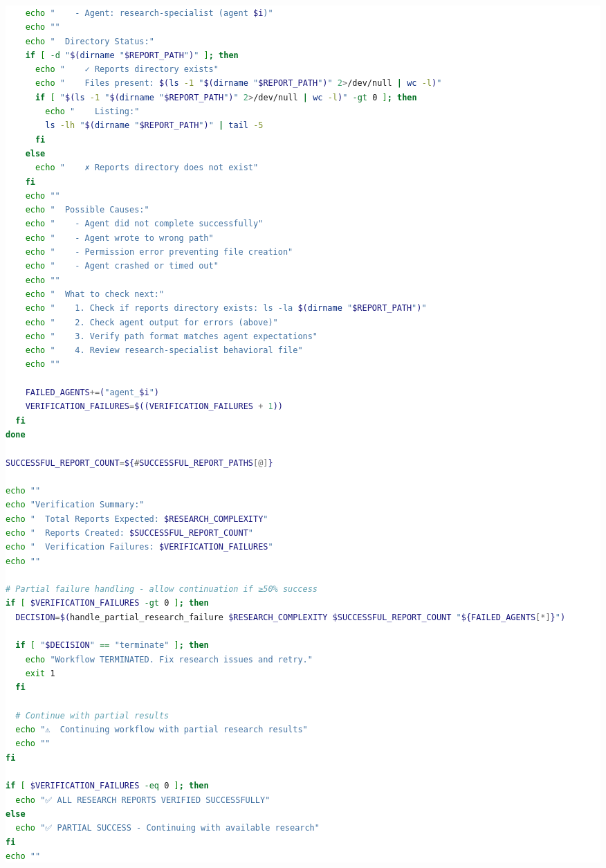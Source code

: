 ```bash
    echo "    - Agent: research-specialist (agent $i)"
    echo ""
    echo "  Directory Status:"
    if [ -d "$(dirname "$REPORT_PATH")" ]; then
      echo "    ✓ Reports directory exists"
      echo "    Files present: $(ls -1 "$(dirname "$REPORT_PATH")" 2>/dev/null | wc -l)"
      if [ "$(ls -1 "$(dirname "$REPORT_PATH")" 2>/dev/null | wc -l)" -gt 0 ]; then
        echo "    Listing:"
        ls -lh "$(dirname "$REPORT_PATH")" | tail -5
      fi
    else
      echo "    ✗ Reports directory does not exist"
    fi
    echo ""
    echo "  Possible Causes:"
    echo "    - Agent did not complete successfully"
    echo "    - Agent wrote to wrong path"
    echo "    - Permission error preventing file creation"
    echo "    - Agent crashed or timed out"
    echo ""
    echo "  What to check next:"
    echo "    1. Check if reports directory exists: ls -la $(dirname "$REPORT_PATH")"
    echo "    2. Check agent output for errors (above)"
    echo "    3. Verify path format matches agent expectations"
    echo "    4. Review research-specialist behavioral file"
    echo ""

    FAILED_AGENTS+=("agent_$i")
    VERIFICATION_FAILURES=$((VERIFICATION_FAILURES + 1))
  fi
done

SUCCESSFUL_REPORT_COUNT=${#SUCCESSFUL_REPORT_PATHS[@]}

echo ""
echo "Verification Summary:"
echo "  Total Reports Expected: $RESEARCH_COMPLEXITY"
echo "  Reports Created: $SUCCESSFUL_REPORT_COUNT"
echo "  Verification Failures: $VERIFICATION_FAILURES"
echo ""

# Partial failure handling - allow continuation if ≥50% success
if [ $VERIFICATION_FAILURES -gt 0 ]; then
  DECISION=$(handle_partial_research_failure $RESEARCH_COMPLEXITY $SUCCESSFUL_REPORT_COUNT "${FAILED_AGENTS[*]}")

  if [ "$DECISION" == "terminate" ]; then
    echo "Workflow TERMINATED. Fix research issues and retry."
    exit 1
  fi

  # Continue with partial results
  echo "⚠️  Continuing workflow with partial research results"
  echo ""
fi

if [ $VERIFICATION_FAILURES -eq 0 ]; then
  echo "✅ ALL RESEARCH REPORTS VERIFIED SUCCESSFULLY"
else
  echo "✅ PARTIAL SUCCESS - Continuing with available research"
fi
echo ""

```